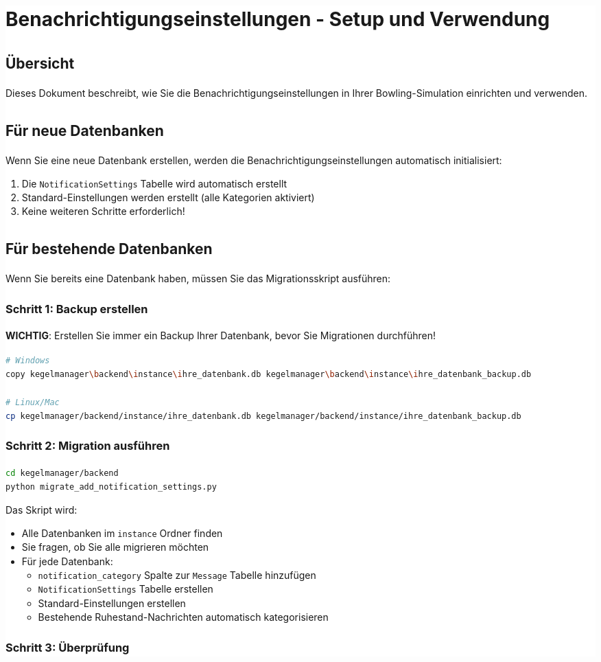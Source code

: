 # Benachrichtigungseinstellungen - Setup und Verwendung

## Übersicht

Dieses Dokument beschreibt, wie Sie die Benachrichtigungseinstellungen in Ihrer Bowling-Simulation einrichten und verwenden.

## Für neue Datenbanken

Wenn Sie eine neue Datenbank erstellen, werden die Benachrichtigungseinstellungen automatisch initialisiert:

1. Die `NotificationSettings` Tabelle wird automatisch erstellt
2. Standard-Einstellungen werden erstellt (alle Kategorien aktiviert)
3. Keine weiteren Schritte erforderlich!

## Für bestehende Datenbanken

Wenn Sie bereits eine Datenbank haben, müssen Sie das Migrationsskript ausführen:

### Schritt 1: Backup erstellen

**WICHTIG**: Erstellen Sie immer ein Backup Ihrer Datenbank, bevor Sie Migrationen durchführen!

```bash
# Windows
copy kegelmanager\backend\instance\ihre_datenbank.db kegelmanager\backend\instance\ihre_datenbank_backup.db

# Linux/Mac
cp kegelmanager/backend/instance/ihre_datenbank.db kegelmanager/backend/instance/ihre_datenbank_backup.db
```

### Schritt 2: Migration ausführen

```bash
cd kegelmanager/backend
python migrate_add_notification_settings.py
```

Das Skript wird:
- Alle Datenbanken im `instance` Ordner finden
- Sie fragen, ob Sie alle migrieren möchten
- Für jede Datenbank:
  - `notification_category` Spalte zur `Message` Tabelle hinzufügen
  - `NotificationSettings` Tabelle erstellen
  - Standard-Einstellungen erstellen
  - Bestehende Ruhestand-Nachrichten automatisch kategorisieren

### Schritt 3: Überprüfung
